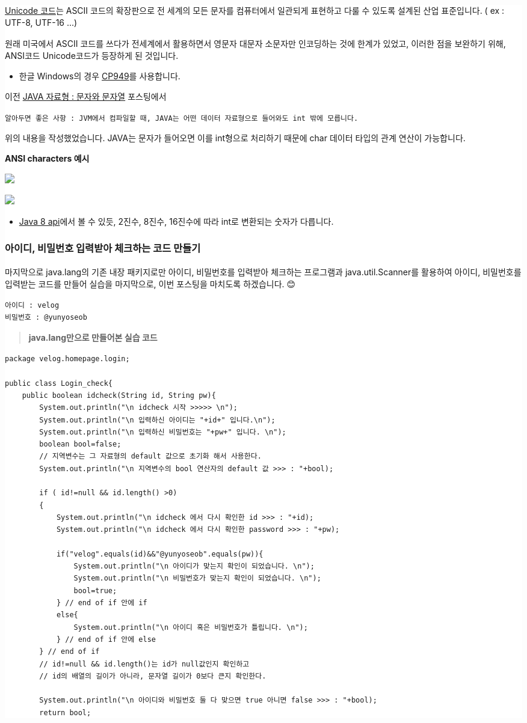 [Unicode 코드](https://ko.wikipedia.org/wiki/%EC%9C%A0%EB%8B%88%EC%BD%94%EB%93%9C)는 ASCII 코드의 확장판으로 전 세계의 모든 문자를 컴퓨터에서 일관되게 표현하고 다룰 수 있도록 설계된 산업 표준입니다. ( ex : UTF-8, UTF-16 ...)

원래 미국에서 ASCII 코드를 쓰다가 전세계에서 활용하면서 영문자 대문자 소문자만 인코딩하는 것에 한계가 있었고, 이러한 점을 보완하기 위해, ANSI코드 Unicode코드가 등장하게 된 것입니다.

- 한글 Windows의 경우 [CP949](https://namu.wiki/w/CP949)를 사용합니다.

이전 [JAVA 자료형 : 문자와 문자열](https://velog.io/@yunyoseob/JAVA-%EC%9E%90%EB%A3%8C%ED%98%95-%EB%AC%B8%EC%9E%90%EC%99%80-%EB%AC%B8%EC%9E%90%EC%97%B4) 포스팅에서 

```
알아두면 좋은 사항 : JVM에서 컴파일할 때, JAVA는 어떤 데이터 자료형으로 들어와도 int 밖에 모릅니다.
```
위의 내용을 작성했었습니다. JAVA는 문자가 들어오면 이를 int형으로 처리하기 때문에 char 데이터 타입의 관계 연산이 가능합니다.

**ANSI characters 예시**

![](https://images.velog.io/images/yunyoseob/post/5243ac73-9d0c-4aca-9a3f-f0aed28b624b/image.png)

![](https://images.velog.io/images/yunyoseob/post/7c032bac-0220-418f-9206-735e16117038/image.png)

- [Java 8 api](https://docs.oracle.com/javase/8/docs/api/)에서 볼 수 있듯, 2진수, 8진수, 16진수에 따라 int로 변환되는 숫자가 다릅니다.

### 아이디, 비밀번호 입력받아 체크하는 코드 만들기

마지막으로 java.lang의 기존 내장 패키지로만 아이디, 비밀번호를 입력받아 체크하는 프로그램과
java.util.Scanner를 활용하여 아이디, 비밀번호를 입력받는 코드를 만들어 실습을 마지막으로, 이번 포스팅을 마치도록 하겠습니다.  😊

```
아이디 : velog
비밀번호 : @yunyoseob
```

> **java.lang만으로 만들어본 실습 코드**

```
package velog.homepage.login;

public class Login_check{
	public boolean idcheck(String id, String pw){
		System.out.println("\n idcheck 시작 >>>>> \n");
		System.out.println("\n 입력하신 아이디는 "+id+" 입니다.\n");
		System.out.println("\n 입력하신 비밀번호는 "+pw+" 입니다. \n");
		boolean bool=false;
		// 지역변수는 그 자료형의 default 값으로 초기화 해서 사용한다.
		System.out.println("\n 지역변수의 bool 연산자의 default 값 >>> : "+bool);
	
		if ( id!=null && id.length() >0)
		{
			System.out.println("\n idcheck 에서 다시 확인한 id >>> : "+id);
			System.out.println("\n idcheck 에서 다시 확인한 password >>> : "+pw);
			
			if("velog".equals(id)&&"@yunyoseob".equals(pw)){
				System.out.println("\n 아이디가 맞는지 확인이 되었습니다. \n");
				System.out.println("\n 비밀번호가 맞는지 확인이 되었습니다. \n");
				bool=true;
			} // end of if 안에 if
			else{
				System.out.println("\n 아이디 혹은 비밀번호가 틀립니다. \n");
			} // end of if 안에 else
		} // end of if
		// id!=null && id.length()는 id가 null값인지 확인하고
		// id의 배열의 길이가 아니라, 문자열 길이가 0보다 큰지 확인한다. 
        
		System.out.println("\n 아이디와 비밀번호 둘 다 맞으면 true 아니면 false >>> : "+bool);
		return bool;
```